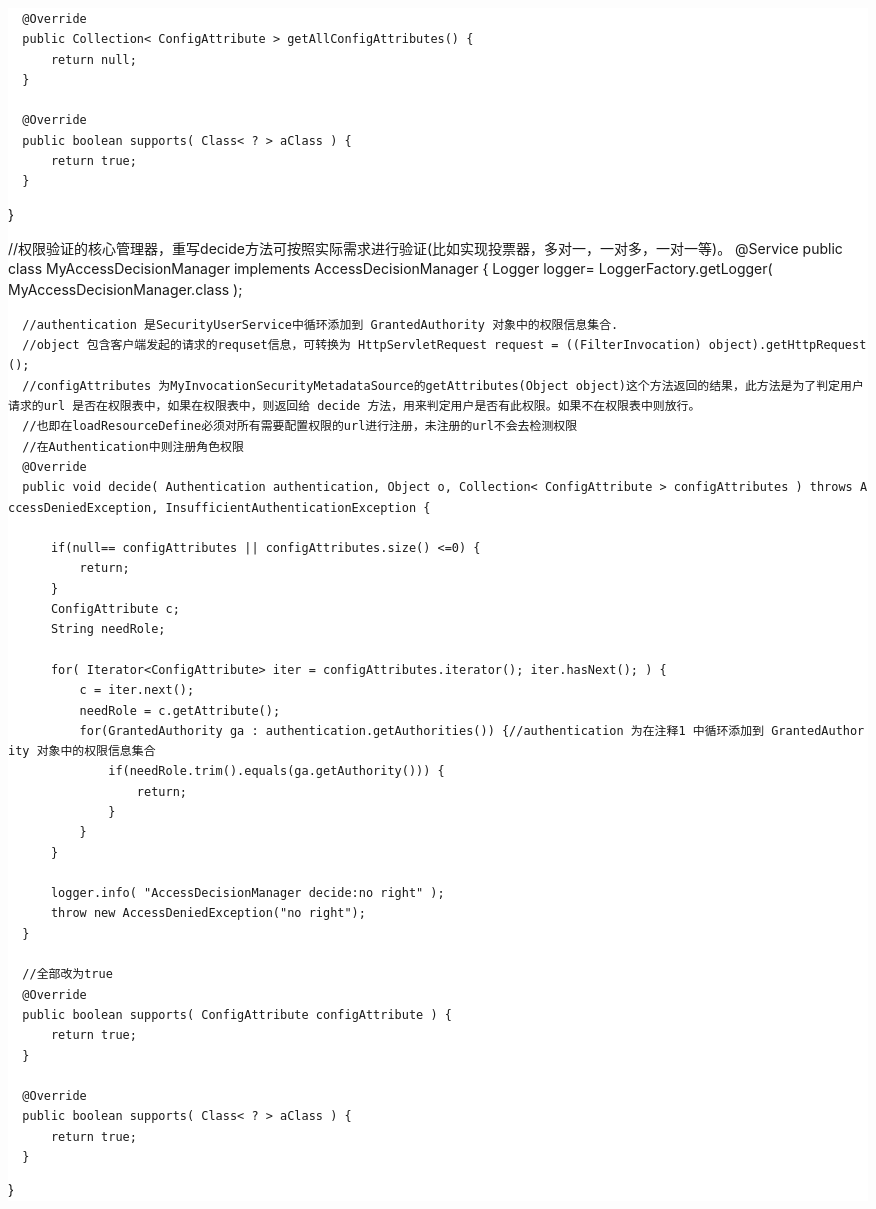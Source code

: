       @Override
      public Collection< ConfigAttribute > getAllConfigAttributes() {
          return null;
      }
  
      @Override
      public boolean supports( Class< ? > aClass ) {
          return true;
      }
  }
  
  //权限验证的核心管理器，重写decide方法可按照实际需求进行验证(比如实现投票器，多对一，一对多，一对一等)。
  @Service
  public class MyAccessDecisionManager implements AccessDecisionManager {
      Logger logger= LoggerFactory.getLogger( MyAccessDecisionManager.class );
      
      //authentication 是SecurityUserService中循环添加到 GrantedAuthority 对象中的权限信息集合.
      //object 包含客户端发起的请求的requset信息，可转换为 HttpServletRequest request = ((FilterInvocation) object).getHttpRequest();
      //configAttributes 为MyInvocationSecurityMetadataSource的getAttributes(Object object)这个方法返回的结果，此方法是为了判定用户请求的url 是否在权限表中，如果在权限表中，则返回给 decide 方法，用来判定用户是否有此权限。如果不在权限表中则放行。
      //也即在loadResourceDefine必须对所有需要配置权限的url进行注册，未注册的url不会去检测权限
      //在Authentication中则注册角色权限
      @Override
      public void decide( Authentication authentication, Object o, Collection< ConfigAttribute > configAttributes ) throws AccessDeniedException, InsufficientAuthenticationException {
  
          if(null== configAttributes || configAttributes.size() <=0) {
              return;
          }
          ConfigAttribute c;
          String needRole;
          
          for( Iterator<ConfigAttribute> iter = configAttributes.iterator(); iter.hasNext(); ) {
              c = iter.next();
              needRole = c.getAttribute();
              for(GrantedAuthority ga : authentication.getAuthorities()) {//authentication 为在注释1 中循环添加到 GrantedAuthority 对象中的权限信息集合
                  if(needRole.trim().equals(ga.getAuthority())) {
                      return;
                  }
              }
          }
  
          logger.info( "AccessDecisionManager decide:no right" );
          throw new AccessDeniedException("no right");
      }
  
      //全部改为true
      @Override
      public boolean supports( ConfigAttribute configAttribute ) {
          return true;
      }
  
      @Override
      public boolean supports( Class< ? > aClass ) {
          return true;
      }
  }
  